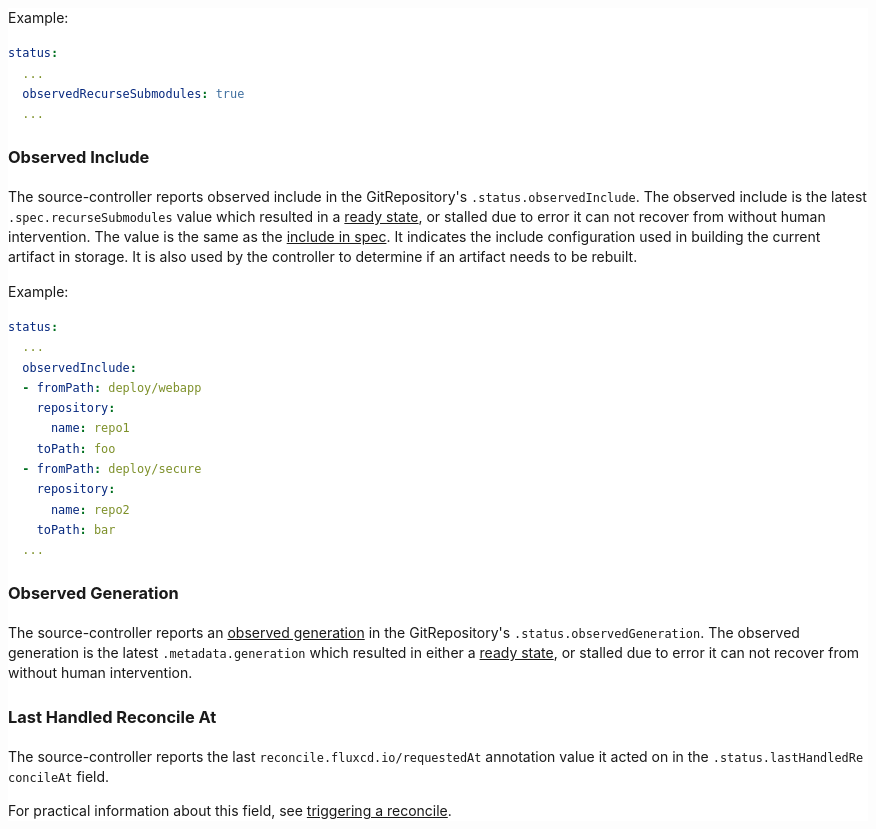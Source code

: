 Example:
```yaml
status:
  ...
  observedRecurseSubmodules: true
  ...
```

### Observed Include

The source-controller reports observed include in the GitRepository's
`.status.observedInclude`. The observed include is the latest
`.spec.recurseSubmodules` value which resulted in a
[ready state](#ready-gitrepository), or stalled due to error it can not recover
from without human intervention. The value is the same as the
[include in spec](#include). It indicates the include configuration used in
building the current artifact in storage. It is also used by the controller to
determine if an artifact needs to be rebuilt.

Example:
```yaml
status:
  ...
  observedInclude:
  - fromPath: deploy/webapp
    repository:
      name: repo1
    toPath: foo
  - fromPath: deploy/secure
    repository:
      name: repo2
    toPath: bar
  ...
```

### Observed Generation

The source-controller reports an [observed generation][typical-status-properties]
in the GitRepository's `.status.observedGeneration`. The observed generation is
the latest `.metadata.generation` which resulted in either a [ready state](#ready-gitrepository),
or stalled due to error it can not recover from without human
intervention.

### Last Handled Reconcile At

The source-controller reports the last `reconcile.fluxcd.io/requestedAt`
annotation value it acted on in the `.status.lastHandledReconcileAt` field.

For practical information about this field, see [triggering a
reconcile](#triggering-a-reconcile).

[typical-status-properties]: https://github.com/kubernetes/community/blob/master/contributors/devel/sig-architecture/api-conventions.md#typical-status-properties
[kstatus-spec]: https://github.com/kubernetes-sigs/cli-utils/tree/master/pkg/kstatus
